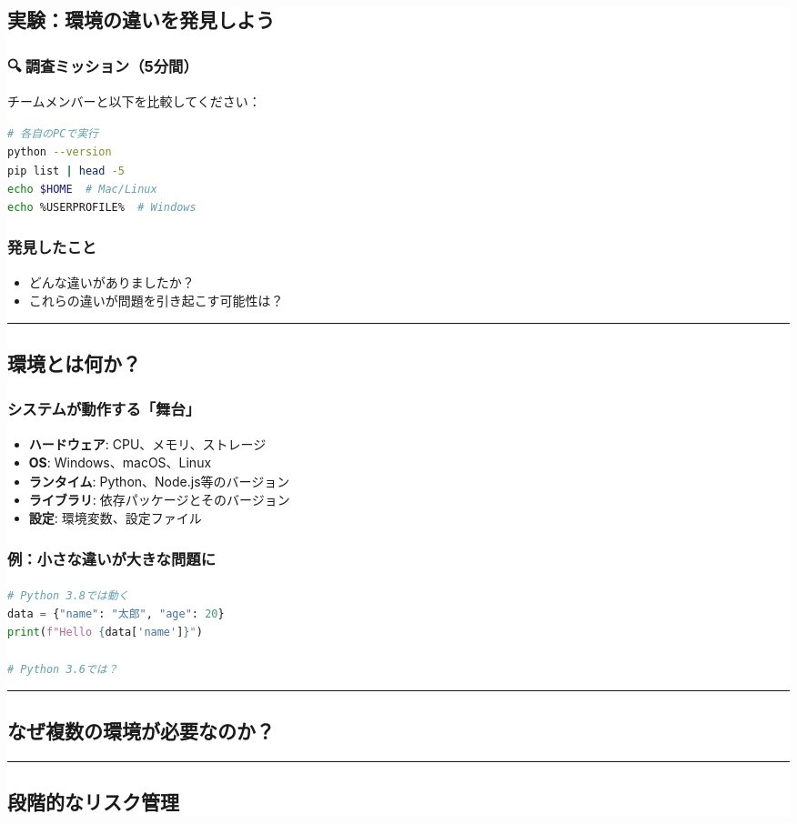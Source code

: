 

## 実験：環境の違いを発見しよう

### 🔍 調査ミッション（5分間）

チームメンバーと以下を比較してください：

```bash
# 各自のPCで実行
python --version
pip list | head -5
echo $HOME  # Mac/Linux
echo %USERPROFILE%  # Windows
```

### 発見したこと
- どんな違いがありましたか？
- これらの違いが問題を引き起こす可能性は？

---



## 環境とは何か？

### システムが動作する「舞台」
- **ハードウェア**: CPU、メモリ、ストレージ
- **OS**: Windows、macOS、Linux
- **ランタイム**: Python、Node.js等のバージョン
- **ライブラリ**: 依存パッケージとそのバージョン
- **設定**: 環境変数、設定ファイル

### 例：小さな違いが大きな問題に
```python
# Python 3.8では動く
data = {"name": "太郎", "age": 20}
print(f"Hello {data['name']}")

# Python 3.6では？
```

---



## なぜ複数の環境が必要なのか？

---



## 段階的なリスク管理
